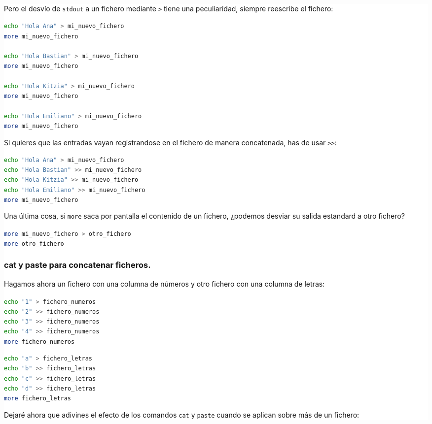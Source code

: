 Pero el desvío de `stdout` a un fichero mediante `>` tiene una peculiaridad, siempre reescribe el fichero:

```bash
echo "Hola Ana" > mi_nuevo_fichero
more mi_nuevo_fichero

echo "Hola Bastian" > mi_nuevo_fichero
more mi_nuevo_fichero

echo "Hola Kitzia" > mi_nuevo_fichero
more mi_nuevo_fichero

echo "Hola Emiliano" > mi_nuevo_fichero
more mi_nuevo_fichero
```

Si quieres que las entradas vayan registrandose en el fichero de manera concatenada, has de usar `>>`:

```bash
echo "Hola Ana" > mi_nuevo_fichero
echo "Hola Bastian" >> mi_nuevo_fichero
echo "Hola Kitzia" >> mi_nuevo_fichero
echo "Hola Emiliano" >> mi_nuevo_fichero
more mi_nuevo_fichero
```

Una última cosa, si `more` saca por pantalla el contenido de un fichero, ¿podemos desviar su salida estandard a otro fichero?

```bash
more mi_nuevo_fichero > otro_fichero
more otro_fichero
```

### cat y paste para concatenar ficheros.

Hagamos ahora un fichero con una columna de números y otro fichero con una columna de letras:

```bash
echo "1" > fichero_numeros
echo "2" >> fichero_numeros
echo "3" >> fichero_numeros
echo "4" >> fichero_numeros
more fichero_numeros
```

```bash
echo "a" > fichero_letras
echo "b" >> fichero_letras
echo "c" >> fichero_letras
echo "d" >> fichero_letras
more fichero_letras
```

Dejaré ahora que adivines el efecto de los comandos `cat` y `paste` cuando se aplican sobre más de un fichero:
